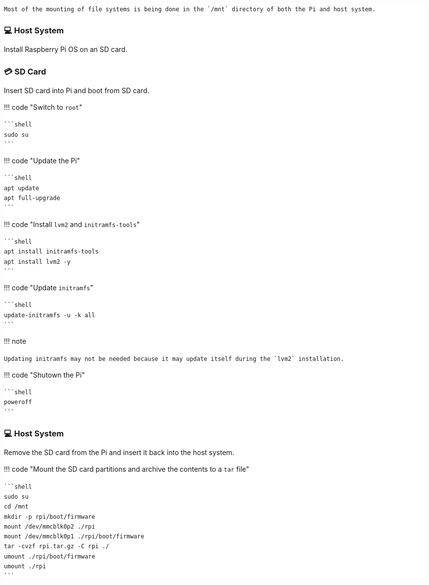     Most of the mounting of file systems is being done in the `/mnt` directory of both the Pi and host system.

### :computer: Host System

Install Raspberry Pi OS on an SD card.

### :credit_card: SD Card

Insert SD card into Pi and boot from SD card.

!!! code "Switch to `root`"

    ```shell
    sudo su
    ```

!!! code "Update the Pi"

    ```shell
    apt update
    apt full-upgrade
    ```

!!! code "Install `lvm2` and `initramfs-tools`"

    ```shell
    apt install initramfs-tools
    apt install lvm2 -y
    ```

!!! code "Update `initramfs`"

    ```shell
    update-initramfs -u -k all
    ```

!!! note

    Updating initramfs may not be needed because it may update itself during the `lvm2` installation.

!!! code "Shutown the Pi"

    ```shell
    poweroff
    ```

### :computer: Host System

Remove the SD card from the Pi and insert it back into the host system.

!!! code "Mount the SD card partitions and archive the contents to a `tar` file"

    ```shell
    sudo su
    cd /mnt
    mkdir -p rpi/boot/firmware
    mount /dev/mmcblk0p2 ./rpi
    mount /dev/mmcblk0p1 ./rpi/boot/firmware
    tar -cvzf rpi.tar.gz -C rpi ./
    umount ./rpi/boot/firmware
    umount ./rpi
    ```
